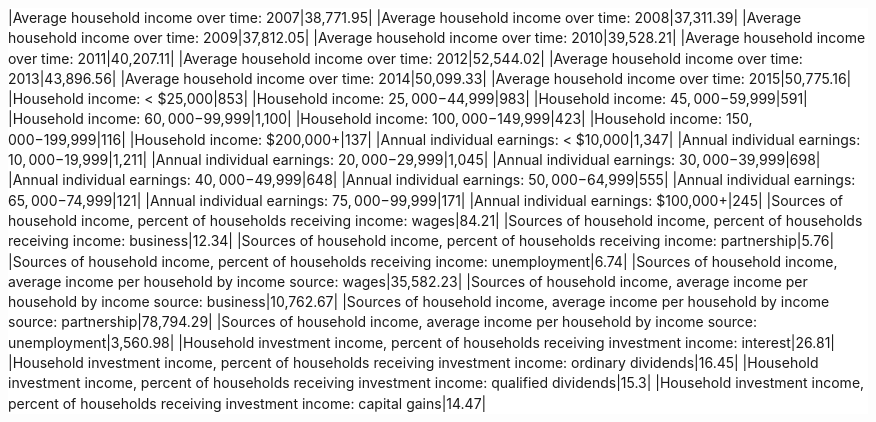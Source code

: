 |Average household income over time: 2007|38,771.95|
|Average household income over time: 2008|37,311.39|
|Average household income over time: 2009|37,812.05|
|Average household income over time: 2010|39,528.21|
|Average household income over time: 2011|40,207.11|
|Average household income over time: 2012|52,544.02|
|Average household income over time: 2013|43,896.56|
|Average household income over time: 2014|50,099.33|
|Average household income over time: 2015|50,775.16|
|Household income: < $25,000|853|
|Household income: $25,000-$44,999|983|
|Household income: $45,000-$59,999|591|
|Household income: $60,000-$99,999|1,100|
|Household income: $100,000-$149,999|423|
|Household income: $150,000-$199,999|116|
|Household income: $200,000+|137|
|Annual individual earnings: < $10,000|1,347|
|Annual individual earnings: $10,000-$19,999|1,211|
|Annual individual earnings: $20,000-$29,999|1,045|
|Annual individual earnings: $30,000-$39,999|698|
|Annual individual earnings: $40,000-$49,999|648|
|Annual individual earnings: $50,000-$64,999|555|
|Annual individual earnings: $65,000-$74,999|121|
|Annual individual earnings: $75,000-$99,999|171|
|Annual individual earnings: $100,000+|245|
|Sources of household income, percent of households receiving income: wages|84.21|
|Sources of household income, percent of households receiving income: business|12.34|
|Sources of household income, percent of households receiving income: partnership|5.76|
|Sources of household income, percent of households receiving income: unemployment|6.74|
|Sources of household income, average income per household by income source: wages|35,582.23|
|Sources of household income, average income per household by income source: business|10,762.67|
|Sources of household income, average income per household by income source: partnership|78,794.29|
|Sources of household income, average income per household by income source: unemployment|3,560.98|
|Household investment income, percent of households receiving investment income: interest|26.81|
|Household investment income, percent of households receiving investment income: ordinary dividends|16.45|
|Household investment income, percent of households receiving investment income: qualified dividends|15.3|
|Household investment income, percent of households receiving investment income: capital gains|14.47|